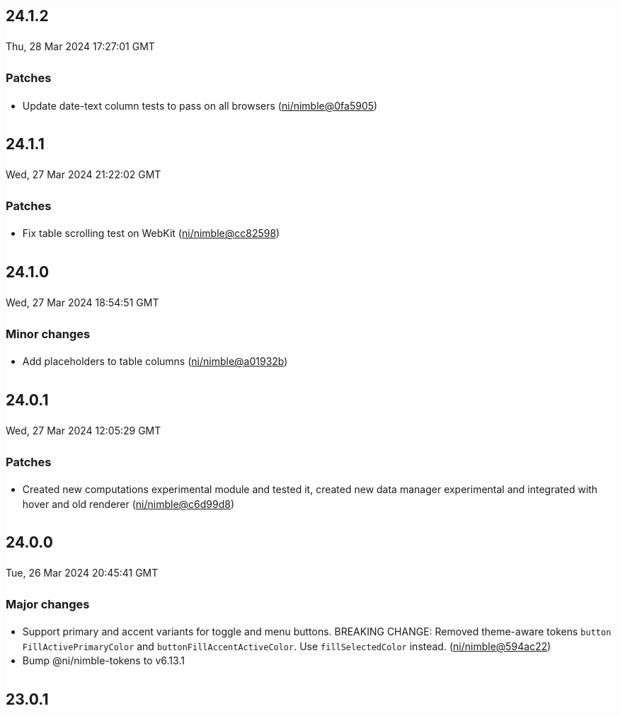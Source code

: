 ## 24.1.2

Thu, 28 Mar 2024 17:27:01 GMT

### Patches

- Update date-text column tests to pass on all browsers ([ni/nimble@0fa5905](https://github.com/ni/nimble/commit/0fa5905a80b1e3fcae91f7e1e25130bf3e5376cb))

## 24.1.1

Wed, 27 Mar 2024 21:22:02 GMT

### Patches

- Fix table scrolling test on WebKit ([ni/nimble@cc82598](https://github.com/ni/nimble/commit/cc82598544694002715db3383b75ed0c0f4793ae))

## 24.1.0

Wed, 27 Mar 2024 18:54:51 GMT

### Minor changes

- Add placeholders to table columns ([ni/nimble@a01932b](https://github.com/ni/nimble/commit/a01932bbdb941553a899b8b193af5acf6f67cadd))

## 24.0.1

Wed, 27 Mar 2024 12:05:29 GMT

### Patches

- Created new computations experimental module and tested it, created new data manager experimental and integrated with hover and old renderer ([ni/nimble@c6d99d8](https://github.com/ni/nimble/commit/c6d99d8923082bee7a68c244c60d36be339f0ee3))

## 24.0.0

Tue, 26 Mar 2024 20:45:41 GMT

### Major changes

- Support primary and accent variants for toggle and menu buttons. BREAKING CHANGE: Removed theme-aware tokens `buttonFillActivePrimaryColor` and `buttonFillAccentActiveColor`. Use `fillSelectedColor` instead. ([ni/nimble@594ac22](https://github.com/ni/nimble/commit/594ac221124cc1b52cd28113714bb8ff71e5820b))
- Bump @ni/nimble-tokens to v6.13.1

## 23.0.1
